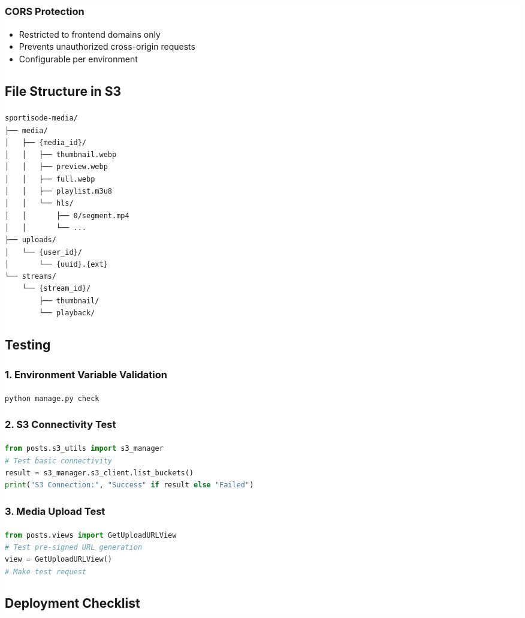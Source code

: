 ### CORS Protection
- Restricted to frontend domains only
- Prevents unauthorized cross-origin requests
- Configurable per environment

## File Structure in S3

```
sportisode-media/
├── media/
│   ├── {media_id}/
│   │   ├── thumbnail.webp
│   │   ├── preview.webp
│   │   ├── full.webp
│   │   ├── playlist.m3u8
│   │   └── hls/
│   │       ├── 0/segment.mp4
│   │       └── ...
├── uploads/
│   └── {user_id}/
│       └── {uuid}.{ext}
└── streams/
    └── {stream_id}/
        ├── thumbnail/
        └── playback/
```

## Testing

### 1. Environment Variable Validation
```bash
python manage.py check
```

### 2. S3 Connectivity Test
```python
from posts.s3_utils import s3_manager
# Test basic connectivity
result = s3_manager.s3_client.list_buckets()
print("S3 Connection:", "Success" if result else "Failed")
```

### 3. Media Upload Test
```python
from posts.views import GetUploadURLView
# Test pre-signed URL generation
view = GetUploadURLView()
# Make test request
```

## Deployment Checklist
